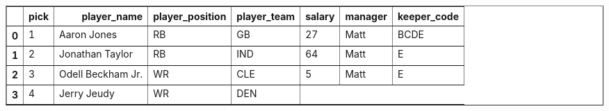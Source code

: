 
<div>
<style>
    .dataframe thead tr:only-child th {
        text-align: right;
    }

    .dataframe thead th {
        text-align: left;
    }

    .dataframe tbody tr th {
        vertical-align: top;
    }
</style>
<table border="1" class="dataframe">
  <thead>
    <tr style="text-align: right;">
      <th></th>
      <th>pick</th>
      <th>player_name</th>
      <th>player_position</th>
      <th>player_team</th>
      <th>salary</th>
      <th>manager</th>
      <th>keeper_code</th>
    </tr>
  </thead>
  <tbody>
    <tr>
      <th>0</th>
      <td>1</td>
      <td>Aaron Jones</td>
      <td>RB</td>
      <td>GB</td>
      <td>27</td>
      <td>Matt</td>
      <td>BCDE</td>
    </tr>
    <tr>
      <th>1</th>
      <td>2</td>
      <td>Jonathan Taylor</td>
      <td>RB</td>
      <td>IND</td>
      <td>64</td>
      <td>Matt</td>
      <td>E</td>
    </tr>
    <tr>
      <th>2</th>
      <td>3</td>
      <td>Odell Beckham Jr.</td>
      <td>WR</td>
      <td>CLE</td>
      <td>5</td>
      <td>Matt</td>
      <td>E</td>
    </tr>
    <tr>
      <th>3</th>
      <td>4</td>
      <td>Jerry Jeudy</td>
      <td>WR</td>
      <td>DEN</td>